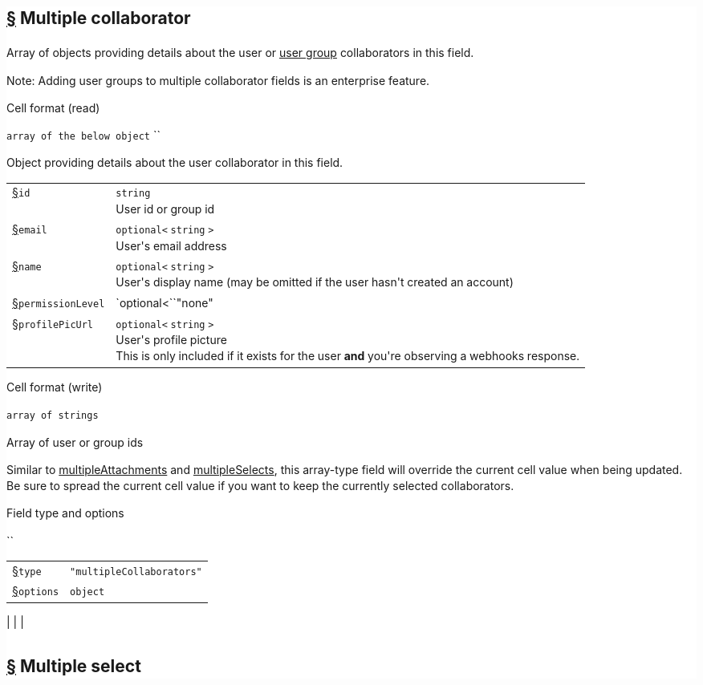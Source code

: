 ## [§](https://airtable.com/developers/web/api/field-model\#multicollaborator) Multiple collaborator

Array of objects providing details about the user or [user group](https://support.airtable.com/docs/user-groups) collaborators in this field.

Note: Adding user groups to multiple collaborator fields is an enterprise feature.

Cell format (read)

`array of the below object`  ``

Object providing details about the user collaborator in this field.

|     |     |
| --- | --- |
| [§](https://airtable.com/developers/web/api/field-model#multicollaborator-cellformat-id)`id` | `string` <br>User id or group id |
| [§](https://airtable.com/developers/web/api/field-model#multicollaborator-cellformat-email)`email` | `optional<` `string` `>` <br>User's email address |
| [§](https://airtable.com/developers/web/api/field-model#multicollaborator-cellformat-name)`name` | `optional<` `string` `>` <br>User's display name (may be omitted if the user hasn't created an account) |
| [§](https://airtable.com/developers/web/api/field-model#multicollaborator-cellformat-permissionlevel)`permissionLevel` | `optional<``"none" | "read" | "comment" | "edit" | "create"` `>` <br>User's collaborator permission Level<br>This is only included if you're observing a webhooks response. |
| [§](https://airtable.com/developers/web/api/field-model#multicollaborator-cellformat-profilepicurl)`profilePicUrl` | `optional<` `string` `>` <br>User's profile picture<br>This is only included if it exists for the user **and** you're observing a webhooks response. |

Cell format (write)

`array of strings`

Array of user or group ids

Similar to [multipleAttachments](https://airtable.com/developers/web/api/field-model#multiple-attachment) and
[multipleSelects](https://airtable.com/developers/web/api/field-model#multi-select), this array-type field will override the current
cell value when being updated. Be sure to spread the current cell value if you want to keep
the currently selected collaborators.

Field type and options

``

|     |     |
| --- | --- |
| [§](https://airtable.com/developers/web/api/field-model#multicollaborator-fieldtype-type)`type` | `"multipleCollaborators"` |
| [§](https://airtable.com/developers/web/api/field-model#multicollaborator-fieldtype-options)`options` | `object`

|
| |

## [§](https://airtable.com/developers/web/api/field-model\#multiselect) Multiple select
